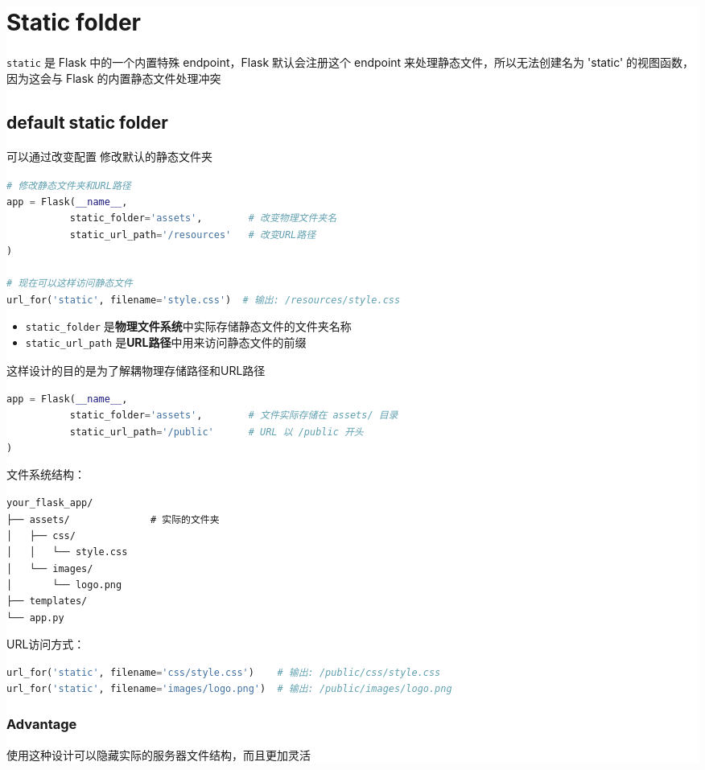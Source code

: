 # Static folder

`static` 是 Flask 中的一个内置特殊 endpoint，Flask 默认会注册这个 endpoint 来处理静态文件，所以无法创建名为 'static' 的视图函数，因为这会与 Flask 的内置静态文件处理冲突

## default static folder

可以通过改变配置 修改默认的静态文件夹

```python
# 修改静态文件夹和URL路径
app = Flask(__name__,
           static_folder='assets',        # 改变物理文件夹名
           static_url_path='/resources'   # 改变URL路径
)

# 现在可以这样访问静态文件
url_for('static', filename='style.css')  # 输出: /resources/style.css
```

- `static_folder` 是**物理文件系统**中实际存储静态文件的文件夹名称
- `static_url_path` 是**URL路径**中用来访问静态文件的前缀

这样设计的目的是为了解耦物理存储路径和URL路径

```python
app = Flask(__name__,
           static_folder='assets',        # 文件实际存储在 assets/ 目录
           static_url_path='/public'      # URL 以 /public 开头
)
```

文件系统结构：

```
your_flask_app/
├── assets/              # 实际的文件夹
│   ├── css/
│   │   └── style.css
│   └── images/
│       └── logo.png
├── templates/
└── app.py
```

URL访问方式：

```python
url_for('static', filename='css/style.css')    # 输出: /public/css/style.css
url_for('static', filename='images/logo.png')  # 输出: /public/images/logo.png
```

### Advantage

使用这种设计可以隐藏实际的服务器文件结构，而且更加灵活
